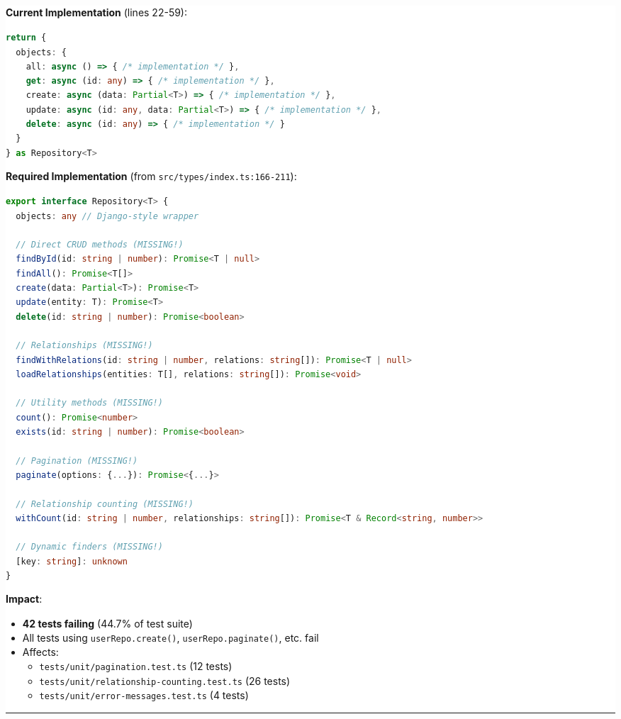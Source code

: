 **Current Implementation** (lines 22-59):
```typescript
return {
  objects: {
    all: async () => { /* implementation */ },
    get: async (id: any) => { /* implementation */ },
    create: async (data: Partial<T>) => { /* implementation */ },
    update: async (id: any, data: Partial<T>) => { /* implementation */ },
    delete: async (id: any) => { /* implementation */ }
  }
} as Repository<T>
```

**Required Implementation** (from `src/types/index.ts:166-211`):
```typescript
export interface Repository<T> {
  objects: any // Django-style wrapper
  
  // Direct CRUD methods (MISSING!)
  findById(id: string | number): Promise<T | null>
  findAll(): Promise<T[]>
  create(data: Partial<T>): Promise<T>
  update(entity: T): Promise<T>
  delete(id: string | number): Promise<boolean>
  
  // Relationships (MISSING!)
  findWithRelations(id: string | number, relations: string[]): Promise<T | null>
  loadRelationships(entities: T[], relations: string[]): Promise<void>
  
  // Utility methods (MISSING!)
  count(): Promise<number>
  exists(id: string | number): Promise<boolean>
  
  // Pagination (MISSING!)
  paginate(options: {...}): Promise<{...}>
  
  // Relationship counting (MISSING!)
  withCount(id: string | number, relationships: string[]): Promise<T & Record<string, number>>
  
  // Dynamic finders (MISSING!)
  [key: string]: unknown
}
```

**Impact**: 
- **42 tests failing** (44.7% of test suite)
- All tests using `userRepo.create()`, `userRepo.paginate()`, etc. fail
- Affects:
  - `tests/unit/pagination.test.ts` (12 tests)
  - `tests/unit/relationship-counting.test.ts` (26 tests) 
  - `tests/unit/error-messages.test.ts` (4 tests)

---
